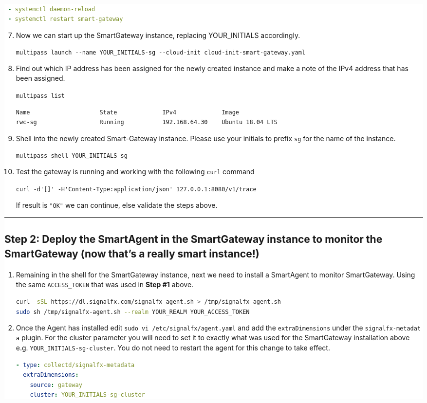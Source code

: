    ```yaml
    - systemctl daemon-reload
    - systemctl restart smart-gateway
   ```
   
7. Now we can start up the SmartGateway instance, replacing YOUR_INITIALS accordingly.
   ```
   multipass launch --name YOUR_INITIALS-sg --cloud-init cloud-init-smart-gateway.yaml
   ```

8. Find out which IP address has been assigned for the newly created instance and make a note of the IPv4 address that has been assigned.
   ```
   multipass list
   ```

   ```
   Name                    State             IPv4             Image
   rwc-sg                  Running           192.168.64.30    Ubuntu 18.04 LTS
   ```

9. Shell into the newly created Smart-Gateway instance. Please use your initials to prefix `sg` for the name of the instance.
   ```
   multipass shell YOUR_INITIALS-sg
   ```

10. Test the gateway is running and working with the following `curl` command
    ```
    curl -d'[]' -H'Content-Type:application/json' 127.0.0.1:8080/v1/trace
    ```

    If result is `"OK"` we can continue, else validate the steps above.

---

## Step 2: Deploy the SmartAgent in the SmartGateway instance to monitor the SmartGateway (now that’s a really smart instance!)
1. Remaining in the shell for the SmartGateway instance, next we need to install a SmartAgent to monitor SmartGateway. Using the same `ACCESS_TOKEN` that was used in **Step #1** above.
   ```bash
   curl -sSL https://dl.signalfx.com/signalfx-agent.sh > /tmp/signalfx-agent.sh
   sudo sh /tmp/signalfx-agent.sh --realm YOUR_REALM YOUR_ACCESS_TOKEN
   ```

2. Once the Agent has installed edit `sudo vi /etc/signalfx/agent.yaml` and add the `extraDimensions` under the `signalfx-metadata` plugin. For the cluster parameter you will need to set it to exactly what was used for the SmartGateway installation above e.g. `YOUR_INITIALS-sg-cluster`. You do not need to restart the agent for this change to take effect.
   ```yaml
   - type: collectd/signalfx-metadata
     extraDimensions:
       source: gateway
       cluster: YOUR_INITIALS-sg-cluster
   ```
